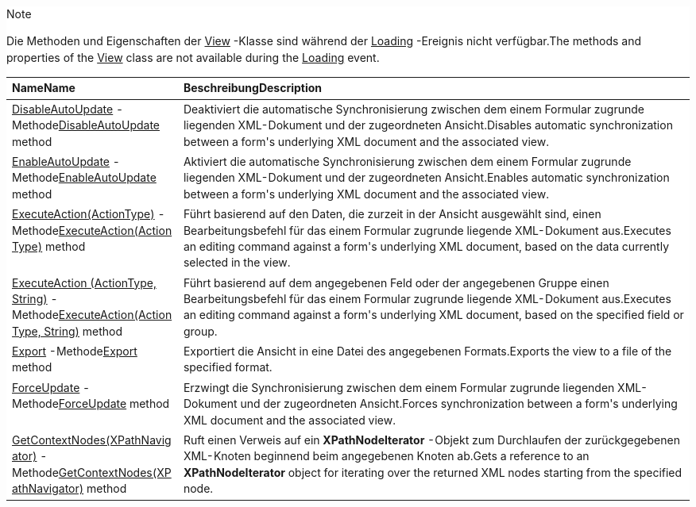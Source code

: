 > [!NOTE]
> <span data-ttu-id="d72c7-110">Die Methoden und Eigenschaften der [View](https://msdn.microsoft.com/library/Microsoft.Office.InfoPath.View.aspx) -Klasse sind während der [Loading](https://msdn.microsoft.com/library/Microsoft.Office.InfoPath.FormEvents.Loading.aspx) -Ereignis nicht verfügbar.</span><span class="sxs-lookup"><span data-stu-id="d72c7-110">The methods and properties of the [View](https://msdn.microsoft.com/library/Microsoft.Office.InfoPath.View.aspx) class are not available during the [Loading](https://msdn.microsoft.com/library/Microsoft.Office.InfoPath.FormEvents.Loading.aspx) event.</span></span> 
  
|<span data-ttu-id="d72c7-111">**Name**</span><span class="sxs-lookup"><span data-stu-id="d72c7-111">**Name**</span></span>|<span data-ttu-id="d72c7-112">**Beschreibung**</span><span class="sxs-lookup"><span data-stu-id="d72c7-112">**Description**</span></span>|
|:-----|:-----|
|<span data-ttu-id="d72c7-113">[DisableAutoUpdate](https://msdn.microsoft.com/library/Microsoft.Office.InfoPath.View.DisableAutoUpdate.aspx) -Methode</span><span class="sxs-lookup"><span data-stu-id="d72c7-113">[DisableAutoUpdate](https://msdn.microsoft.com/library/Microsoft.Office.InfoPath.View.DisableAutoUpdate.aspx) method</span></span>  <br/> |<span data-ttu-id="d72c7-114">Deaktiviert die automatische Synchronisierung zwischen dem einem Formular zugrunde liegenden XML-Dokument und der zugeordneten Ansicht.</span><span class="sxs-lookup"><span data-stu-id="d72c7-114">Disables automatic synchronization between a form's underlying XML document and the associated view.</span></span>  <br/> |
|<span data-ttu-id="d72c7-115">[EnableAutoUpdate](https://msdn.microsoft.com/library/Microsoft.Office.InfoPath.View.EnableAutoUpdate.aspx) -Methode</span><span class="sxs-lookup"><span data-stu-id="d72c7-115">[EnableAutoUpdate](https://msdn.microsoft.com/library/Microsoft.Office.InfoPath.View.EnableAutoUpdate.aspx) method</span></span>  <br/> |<span data-ttu-id="d72c7-116">Aktiviert die automatische Synchronisierung zwischen dem einem Formular zugrunde liegenden XML-Dokument und der zugeordneten Ansicht.</span><span class="sxs-lookup"><span data-stu-id="d72c7-116">Enables automatic synchronization between a form's underlying XML document and the associated view.</span></span>  <br/> |
|<span data-ttu-id="d72c7-117">[ExecuteAction(ActionType)](https://msdn.microsoft.com/library/Microsoft.Office.InfoPath.View.ExecuteAction.aspx) -Methode</span><span class="sxs-lookup"><span data-stu-id="d72c7-117">[ExecuteAction(ActionType)](https://msdn.microsoft.com/library/Microsoft.Office.InfoPath.View.ExecuteAction.aspx) method</span></span>  <br/> |<span data-ttu-id="d72c7-118">Führt basierend auf den Daten, die zurzeit in der Ansicht ausgewählt sind, einen Bearbeitungsbefehl für das einem Formular zugrunde liegende XML-Dokument aus.</span><span class="sxs-lookup"><span data-stu-id="d72c7-118">Executes an editing command against a form's underlying XML document, based on the data currently selected in the view.</span></span>  <br/> |
|<span data-ttu-id="d72c7-119">[ExecuteAction (ActionType, String)](https://msdn.microsoft.com/library/Microsoft.Office.InfoPath.View.ExecuteAction.aspx) -Methode</span><span class="sxs-lookup"><span data-stu-id="d72c7-119">[ExecuteAction(ActionType, String)](https://msdn.microsoft.com/library/Microsoft.Office.InfoPath.View.ExecuteAction.aspx) method</span></span>  <br/> |<span data-ttu-id="d72c7-120">Führt basierend auf dem angegebenen Feld oder der angegebenen Gruppe einen Bearbeitungsbefehl für das einem Formular zugrunde liegende XML-Dokument aus.</span><span class="sxs-lookup"><span data-stu-id="d72c7-120">Executes an editing command against a form's underlying XML document, based on the specified field or group.</span></span>  <br/> |
|<span data-ttu-id="d72c7-121">[Export](https://msdn.microsoft.com/library/Microsoft.Office.InfoPath.View.Export.aspx) -Methode</span><span class="sxs-lookup"><span data-stu-id="d72c7-121">[Export](https://msdn.microsoft.com/library/Microsoft.Office.InfoPath.View.Export.aspx) method</span></span>  <br/> |<span data-ttu-id="d72c7-122">Exportiert die Ansicht in eine Datei des angegebenen Formats.</span><span class="sxs-lookup"><span data-stu-id="d72c7-122">Exports the view to a file of the specified format.</span></span>  <br/> |
|<span data-ttu-id="d72c7-123">[ForceUpdate](https://msdn.microsoft.com/library/Microsoft.Office.InfoPath.View.ForceUpdate.aspx) -Methode</span><span class="sxs-lookup"><span data-stu-id="d72c7-123">[ForceUpdate](https://msdn.microsoft.com/library/Microsoft.Office.InfoPath.View.ForceUpdate.aspx) method</span></span>  <br/> |<span data-ttu-id="d72c7-124">Erzwingt die Synchronisierung zwischen dem einem Formular zugrunde liegenden XML-Dokument und der zugeordneten Ansicht.</span><span class="sxs-lookup"><span data-stu-id="d72c7-124">Forces synchronization between a form's underlying XML document and the associated view.</span></span>  <br/> |
|<span data-ttu-id="d72c7-125">[GetContextNodes(XPathNavigator)](https://msdn.microsoft.com/library/Microsoft.Office.InfoPath.View.GetContextNodes.aspx) -Methode</span><span class="sxs-lookup"><span data-stu-id="d72c7-125">[GetContextNodes(XPathNavigator)](https://msdn.microsoft.com/library/Microsoft.Office.InfoPath.View.GetContextNodes.aspx) method</span></span>  <br/> |<span data-ttu-id="d72c7-126">Ruft einen Verweis auf ein **XPathNodeIterator** -Objekt zum Durchlaufen der zurückgegebenen XML-Knoten beginnend beim angegebenen Knoten ab.</span><span class="sxs-lookup"><span data-stu-id="d72c7-126">Gets a reference to an **XPathNodeIterator** object for iterating over the returned XML nodes starting from the specified node.</span></span>  <br/> |
